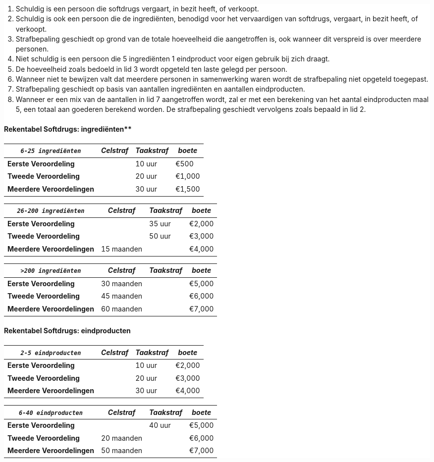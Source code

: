 1. Schuldig is een persoon die softdrugs vergaart, in bezit heeft, of verkoopt.
2. Schuldig is ook een persoon die de ingrediënten, benodigd voor het vervaardigen van softdrugs, vergaart, in bezit heeft, of verkoopt.
3. Strafbepaling geschiedt op grond van de totale hoeveelheid die aangetroffen is, ook wanneer dit verspreid is over meerdere personen.
4. Niet schuldig is een persoon die 5 ingrediënten 1 eindproduct voor eigen gebruik bij zich draagt.
5. De hoeveelheid zoals bedoeld in lid 3 wordt opgeteld ten laste gelegd per persoon.
6. Wanneer niet te bewijzen valt dat meerdere personen in samenwerking waren wordt de strafbepaling niet opgeteld toegepast.
7. Strafbepaling geschiedt op basis van aantallen ingrediënten en aantallen eindproducten.
8. Wanneer er een mix van de aantallen in lid 7 aangetroffen wordt, zal er met een berekening van het aantal eindproducten maal 5, een totaal aan goederen berekend worden. De strafbepaling geschiedt vervolgens zoals bepaald in lid 2.

#### Rekentabel Softdrugs: ingrediënten**

|***`6-25 ingrediënten`***   | *Celstraf*  | *Taakstraf*  | *boete*  |
|---|---|---|---|
|  **Eerste Veroordeling** |   | 10 uur  | €500  |
| **Tweede Veroordeling**  |   | 20 uur  | €1,000  |
| **Meerdere Veroordelingen**  |  | 30 uur  | €1,500  |

|***`26-200 ingrediënten`***   | *Celstraf*  | *Taakstraf*  | *boete*  |
|---|---|---|---|
|  **Eerste Veroordeling** |   | 35 uur | €2,000  |
| **Tweede Veroordeling**  |   | 50 uur  | €3,000  |
| **Meerdere Veroordelingen**  | 15 maanden  |   | €4,000  |

|***`>200 ingrediënten`***   | *Celstraf*  | *Taakstraf*  | *boete*  |
|---|---|---|---|
|  **Eerste Veroordeling** | 30 maanden  |  | €5,000  |
| **Tweede Veroordeling**  | 45 maanden  |  | €6,000  |
| **Meerdere Veroordelingen**  | 60 maanden  |   | €7,000  |

#### Rekentabel Softdrugs: eindproducten

|***`2-5 eindproducten`***   | *Celstraf*  | *Taakstraf*  | *boete*  |
|---|---|---|---|
|  **Eerste Veroordeling** |   | 10 uur   | €2,000  |
| **Tweede Veroordeling**  |   | 20 uur  | €3,000  |
| **Meerdere Veroordelingen**  |   | 30 uur  | €4,000  |

|***`6-40 eindproducten`***   | *Celstraf*  | *Taakstraf*  | *boete*  |
|---|---|---|---|
|  **Eerste Veroordeling** |   | 40 uur  | €5,000  |
| **Tweede Veroordeling**  | 20 maanden  |   | €6,000  |
| **Meerdere Veroordelingen**  | 50 maanden  |   | €7,000  |
